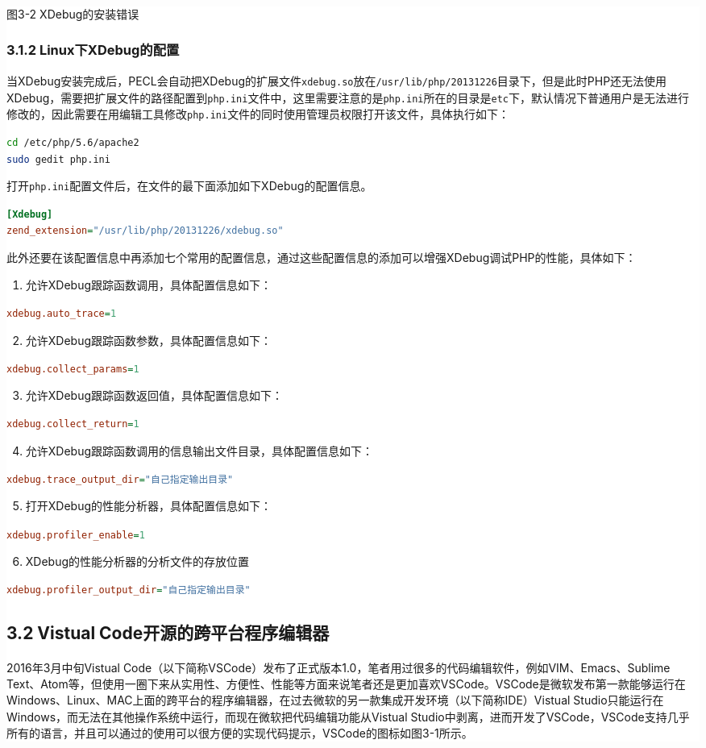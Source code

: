 图3-2 XDebug的安装错误

### 3.1.2 Linux下XDebug的配置

当XDebug安装完成后，PECL会自动把XDebug的扩展文件`xdebug.so`放在`/usr/lib/php/20131226`目录下，但是此时PHP还无法使用XDebug，需要把扩展文件的路径配置到`php.ini`文件中，这里需要注意的是`php.ini`所在的目录是`etc`下，默认情况下普通用户是无法进行修改的，因此需要在用编辑工具修改`php.ini`文件的同时使用管理员权限打开该文件，具体执行如下：

```bash
cd /etc/php/5.6/apache2
sudo gedit php.ini
```

打开`php.ini`配置文件后，在文件的最下面添加如下XDebug的配置信息。

```ini
[Xdebug]
zend_extension="/usr/lib/php/20131226/xdebug.so"
```

此外还要在该配置信息中再添加七个常用的配置信息，通过这些配置信息的添加可以增强XDebug调试PHP的性能，具体如下：

1. 允许XDebug跟踪函数调用，具体配置信息如下：

```ini
xdebug.auto_trace=1
```

2. 允许XDebug跟踪函数参数，具体配置信息如下：

```ini
xdebug.collect_params=1
```

3. 允许XDebug跟踪函数返回值，具体配置信息如下：

```ini
xdebug.collect_return=1
```

4. 允许XDebug跟踪函数调用的信息输出文件目录，具体配置信息如下：

```ini
xdebug.trace_output_dir="自己指定输出目录"
```

5. 打开XDebug的性能分析器，具体配置信息如下：

```ini
xdebug.profiler_enable=1
```

6. XDebug的性能分析器的分析文件的存放位置

```ini
xdebug.profiler_output_dir="自己指定输出目录" 
```

## 3.2 Vistual Code开源的跨平台程序编辑器

2016年3月中旬Vistual Code（以下简称VSCode）发布了正式版本1.0，笔者用过很多的代码编辑软件，例如VIM、Emacs、Sublime Text、Atom等，但使用一圈下来从实用性、方便性、性能等方面来说笔者还是更加喜欢VSCode。VSCode是微软发布第一款能够运行在Windows、Linux、MAC上面的跨平台的程序编辑器，在过去微软的另一款集成开发环境（以下简称IDE）Vistual Studio只能运行在Windows，而无法在其他操作系统中运行，而现在微软把代码编辑功能从Vistual Studio中剥离，进而开发了VSCode，VSCode支持几乎所有的语言，并且可以通过的使用可以很方便的实现代码提示，VSCode的图标如图3-1所示。
